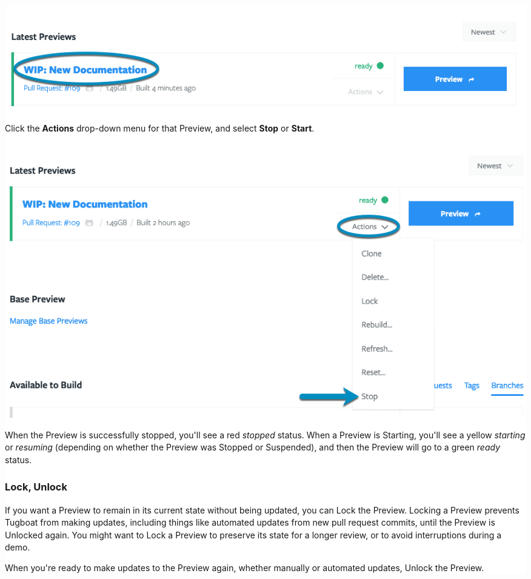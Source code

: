 ![Select a Preview build](../../_images/select-a-preview.png)

Click the **Actions** drop-down menu for that Preview, and select **Stop** or
**Start**.

![Click the Actions drop-down, and select Stop or Start.](../../_images/preview-action-stop.png)

When the Preview is successfully stopped, you'll see a red _stopped_ status.
When a Preview is Starting, you'll see a yellow _starting_ or _resuming_
(depending on whether the Preview was Stopped or Suspended), and then the
Preview will go to a green _ready_ status.

### Lock, Unlock

If you want a Preview to remain in its current state without being updated, you
can Lock the Preview. Locking a Preview prevents Tugboat from making updates,
including things like automated updates from new pull request commits, until the
Preview is Unlocked again. You might want to Lock a Preview to preserve its
state for a longer review, or to avoid interruptions during a demo.

When you're ready to make updates to the Preview again, whether manually or
automated updates, Unlock the Preview.
